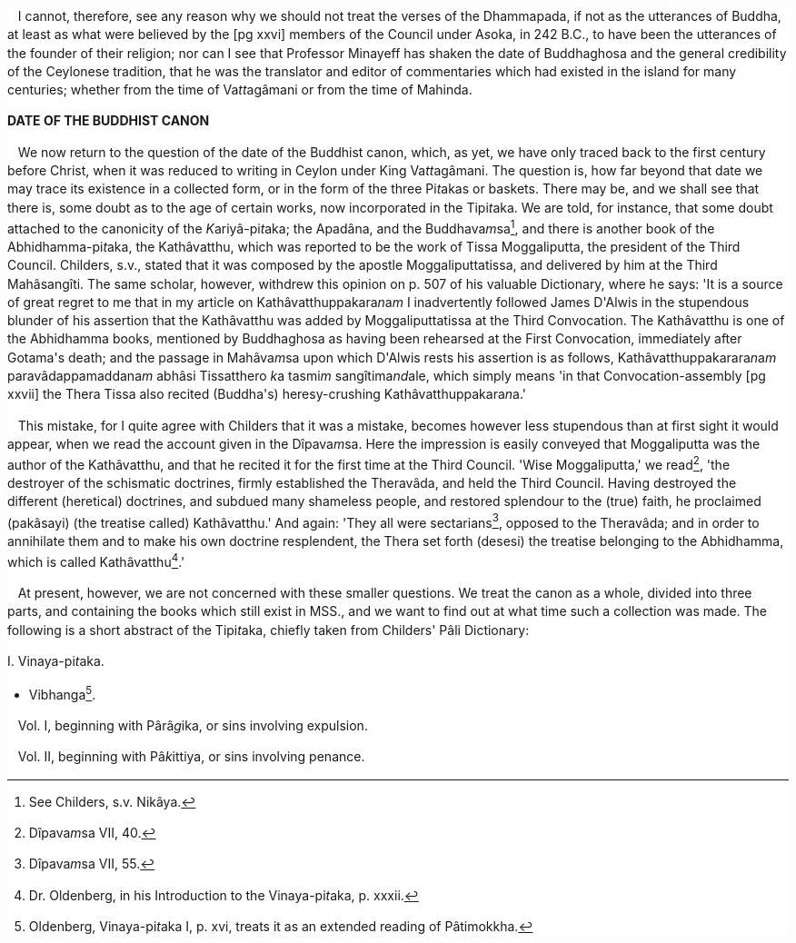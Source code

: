    I cannot, therefore, see any reason why we should not treat the verses of the Dhammapada, if not as the utterances of Buddha, at least as what were believed by the [pg xxvi] members of the Council under A*s*oka, in 242 B.C., to have been the utterances of the founder of their religion; nor can I see that Professor Minayeff has shaken the date of Buddhaghosa and the general credibility of the Ceylonese tradition, that he was the translator and editor of commentaries which had existed in the island for many centuries; whether from the time of Va*tt*agâmani or from the time of Mahinda.

**DATE OF THE BUDDHIST CANON**

   We now return to the question of the date of the Buddhist canon, which, as yet, we have only traced back to the first century before Christ, when it was reduced to writing in Ceylon under King Va*tt*agâmani. The question is, how far beyond that date we may trace its existence in a collected form, or in the form of the three Pi*t*akas or baskets. There may be, and we shall see that there is, some doubt as to the age of certain works, now incorporated in the Tipi*t*aka. We are told, for instance, that some doubt attached to the canonicity of the *K*ariyâ-pi*t*aka; the Apadâna, and the Buddhava*m*sa[^fn_xxvi_1], and there is another book of the Abhidhamma-pi*t*aka, the Kathâvatthu, which was reported to be the work of Tissa Moggaliputta, the president of the Third Council. Childers, s.v., stated that it was composed by the apostle Moggaliputtatissa, and delivered by him at the Third Mahâsangîti. The same scholar, however, withdrew this opinion on p. 507 of his valuable Dictionary, where he says: 'It is a source of great regret to me that in my article on Kathâvatthuppakara*n*a*m* I inadvertently followed James D'Alwis in the stupendous blunder of his assertion that the Kathâvatthu was added by Moggaliputtatissa at the Third Convocation. The Kathâvatthu is one of the Abhidhamma books, mentioned by Buddhaghosa as having been rehearsed at the First Convocation, immediately after Gotama's death; and the passage in Mahâva*m*sa upon which D'Alwis rests his assertion is as follows, Kathâvatthuppakarara*n*a*m* paravâdappamaddana*m* abhâsi Tissatthero *k*a tasmi*m* sangîtima*nd*ale, which simply means 'in that Convocation-assembly [pg xxvii] the Thera Tissa also recited (Buddha's) heresy-crushing Kathâvatthuppakara*n*a.'

[^fn_xxvi_1]: See Childers, s.v. Nikâya.

   This mistake, for I quite agree with Childers that it was a mistake, becomes however less stupendous than at first sight it would appear, when we read the account given in the Dîpava*m*sa. Here the impression is easily conveyed that Moggaliputta was the author of the Kathâvatthu, and that he recited it for the first time at the Third Council. 'Wise Moggaliputta,' we read[^fn_xxvii_1], 'the destroyer of the schismatic doctrines, firmly established the Theravâda, and held the Third Council. Having destroyed the different (heretical) doctrines, and subdued many shameless people, and restored splendour to the (true) faith, he proclaimed (pakâsayi) (the treatise called) Kathâvatthu.' And again: 'They all were sectarians[^fn_xxvii_2], opposed to the Theravâda; and in order to annihilate them and to make his own doctrine resplendent, the Thera set forth (desesi) the treatise belonging to the Abhidhamma, which is called Kathâvatthu[^fn_xxvii_3].'

[^fn_xxvii_1]: Dîpava*m*sa VII, 40.

[^fn_xxvii_2]: Dîpava*m*sa VII, 55.

[^fn_xxvii_3]: Dr. Oldenberg, in his Introduction to the Vinaya-pi*t*aka, p. xxxii.

   At present, however, we are not concerned with these smaller questions. We treat the canon as a whole, divided into three parts, and containing the books which still exist in MSS., and we want to find out at what time such a collection was made. The following is a short abstract of the Tipi*t*aka, chiefly taken from Childers' Pâli Dictionary:

I. Vinaya-pi*t*aka.

*   Vibhanga[^fn_xxvii_4].

[^fn_xxvii_4]: Oldenberg, Vinaya-pi*t*aka I, p. xvi, treats it as an extended reading of Pâtimokkha.

   Vol. I, beginning with Pârâ*g*ika, or sins involving expulsion.

   Vol. II, beginning with Pâ*k*ittiya, or sins involving penance.


[^1]: Published in Sacred Books of the East, vol. 10, 1881.  Online at http://www.sacred-texts.com/bud/sbe10/index.htm
[^fn_ix_1]: see Feer, Journal Asiatique, 1871, p. 263. There is now at least one complete MS. of the Tipi*t*aka, the Phayre MS., at the India Office, and Professor Forchhammer has just published a most useful List of Pâli MSS. collected in Burma, the largest collection hitherto known.
[^fn_ix_2]: See Childers, s. v. Nikâya, and extracts from Buddhaghosa's commentary on the Brahma*g*âla-sutta.
[^fn_x_1]: The figures within brackets refer to the other list of books in the Khuddaka-nikiya. See also [p. xxviii] (#page_xxviii).
[^fn_x_2]: M. Léon Feer in the Journal Asiatique, 1871, p. 266, mentions another commentary of a more philosophical character, equally ascribed to Buddhaghosa. and having the title Vivara Bra Dhammapada, i.e. L'auguste Dhammapada dévoilé. Professor Forchhammer in his 'List of Manuscripts,' 1879-80, mentions the following works in connection with the Dhammapada: Dhammapada-Nissayo; Dh. P. A*tth*akathâ by Buddhaghosa; Dh. P. A*tth*akathâ Nissayo. 3 vols., containing a complete translation of the commentary; Dh. P. Va*tth*u. Of printed books he quotes: Kayanupassanakyam, a work based on the *G*arâvaggo, Mandalay, 1876 (390 pages), and Dhammapada-desanakyam, printed in 'British Burma News.'
[^fn_xi_1]: Indian Antiquary, 1880, p. 233.
[^fn_xi_2]: See some important remarks on this subject in Fausböll's Introduction to Sutta-nipita, [p. xi](http://www.sacred-texts.com/bud/sbe10/sbe1032.htm#page_xi).
[^fn_xii_1]: Bigandet, Life of Gaudama (Rangoon, 1866), p. 350; but also p. 120 note.
[^fn_xii_2]: See Childers, s.v. Tipi*t*aka. There is a curious passage in Buddhaghosa's account of the First Council. 'Now one may ask,' he says, 'Is there or is there not in this first Parâ*g*ika anything to be taken away or added?' I reply, There is nothing in the words of the Blessed Buddha that can be taken away, for the Buddhas speak not even a single syllable in vain, yet in the words of disciples and devatâs there are things which may be omitted, and these the elders who made the recension, did omit. On the other hand, additions are everywhere necessary, and accordingly, whenever it was necessary to add anything, they added it. If it be asked, What are the additions referred to? I reply, Only sentences necessary to connect the text, as 'at that time,' 'again at that time,' 'and so forth.'
[^fn_xii_3]: Pèlerins Bouddhistes, vol. i. p. 158.
[^fn_xiii_1]: Mahâva*m*sa, p. 37; Dîpava*m*sa VII, 28-31; Buddhaghosha's Parables, p. xviii.
[^fn_xiii_2]: Bigandet, Life of Gaudama, p. 351.
[^fn_xiii_3]: Dr. E. Müller (Indian Antiquary, Nov. 1880, p. 270) has discovered inscriptions in Ceylon, belonging to Devanapiya Maharâ*g*a Gâmi*n*i Tissa, whom he identifes with Va*tt*agâmani.
[^fn_xiii_4]: The same account is given in the Dîpava*m*sa XX, 20, and in the Sârasangraha, as quoted by Spence Hardy, Legends, p. 192. As throwing light on the completeness of the Buddhist canon at the time of King Va*tt*agâmani, it should be mentioned that, according to the commentary on the Mahâva*m*sa (Turnour, p. liii), the sect of the Dhammaru*k*ikas established itself at the Abhayavihâra, which had been constructed by Va*tt*agâmani, and that one of the grounds of their secession was their refusing to acknowledge the Parivâra (thus I read instead of Pariwána) as part of the Vinaya-pi*t*aka. According to the Dîpava*m*sa (VII, 42) Mahinda knew the Parivâra.
[^fn_xiv_1]: A note is added, stating that several portions of the other two divisions also of the Pi*t*akattaya were translated into the Sinhalese language, and that these alone are consulted by the priests, who are unacquainted with Pâli. On the other hand, it is stated that the Sinhalese text of the A*tt*hakathâ exists no longer. See Spence Hardy, Legends, p. xxv, and p. 69.
[^fn_xv_1]: 'Ungefähr 50 Jahre älter als Mahânâma ist Buddhaghosha,' see Westergaard, Über Buddha's Todesjahr, p. 99.
[^fn_xvi_1]: Introduction, p. ii. The *K*ûlava*m*sa is mentioned with the Mahâva*m*sa, both as the works of Mahânâma, by Professor Forchhammer in his List of Pâli MSS.
[^fn_xvi_2]: Introduction, p. xci.
[^fn_xvi_3]: See Rhys Davids, Journal of the Royal Asiatic Society, 1875, p. 196.
[^fn_xvii_1]: Introduction, p. liii.
[^fn_xviii_1]: Mr. Turnour added a note in which he states that Dîpava*m*sa is here meant for Mahâva*m*sa, but whether brought down to this period, or only to the end of the reign of Mahâsena, to which alone the *T*îkâ extends, there is no means of ascertaining (p. 257).
[^fn_xx_1]: Dr. Oldenberg informs me that the commentator quotes various readings in the text of the Mahâva*m*sa.
[^fn_xx_2]: The passage, quoted by Professor Minayeff from the Sâsanava*m*sa, would assign to Buddhaghosa the date of 930-543 = 387 A.D., which can easily be reconciled with his accepted date. If he is called the contemporary of Siripâla, we ought to know who that Siripâla is.
[^fn_xxi_1]: See Bigandet, Life of Gaudama. pp. 351, 381.
[^fn_xxi_2]: On this vihâra, its foundation and character, see Oldenberg, Vinaya, vol. i. p. liii; Hiouen-thsang, III, p. 487 seq.
[^fn_xxiii_1]: Mahâva*m*sa, p. 250, translated by Turnour.
[^fn_xxiii_2]: The Burmese entertain the highest respect for Buddhaghosa. Bishop Bigandet, in his Life or Legend of Gaudama (Rangoon, 1866), writes: 'It is perhaps as well to mention here an epoch which has been, at all times, famous in the history of Budhism in Burma. I allude to the voyage which a Religious of Thaton, named Budhagosa, made to Ceylon, in the year of religion 943 = 400 A.D. The object of this voyage was to procure a copy of the scriptures. He succeeded in his undertaking. He made use of the Burmese, or rather Talaing characters, in transcribing the manuscripts, which were written with the characters of Magatha. The Burmans lay much stress upon that voyage, and always carefully note down the year it took place. In fact, it is to Budhagosa that the people living on the shores of the Gulf of Martaban owe the possession of the Budhist scriptures. From Thaton, the collection made by Budhagosa was transferred to Pagan, six hundred and fifty years after it had been imported from Ceylon.' See ibid. p. 392.
[^fn_xxiv_1]: He had written the *Ñ*ânodaya, and the A*tth*asâlinî, a commentary on the Dhamma-sanga*n*i, before he went to Ceylon. Cf. Mahâva*m*sa, p. 251.
[^fn_xxiv_2]: He learnt the five Nikâyas, and the seven sections (of the Abhidhamma); the two Vibhangas of the Vinaya, the Parivâra and the Khandhaka. See Dîpava*m*sa VII, 42.
[^fn_xxv_1]: On the importance of oral tradition in the history of Sanskrit literature see the writer's Ancient Sanskrit Literature, 1859, pp. 497-524.
[^fn_xxv_2]: Mahâva*m*sa, p. 207; Dîpava*m*sa XX, 20.
[^fn_xxv_3]: Mahâva*m*sa, p. 251.
[^fn_xxviii_1]: The Mahâparinibbâna-sutta, ed. by Childers, Journal of the Royal Asiatic Society, translated with other Suttas by Rhys Dayids ([S.B.E. vol. xi](http://www.sacred-texts.com/bud/sbe11/index.htm)). Sept Suttas Palis, par Grimblot, Paris, l876.
[^fn_xxviii_2]: The first four are sometimes called the Four Nikâyas, the five together the five Nikâyas. They represent the Dharma, as settled at the First and Second Councils, described in the *K*ullavagga (Oldenberg, I, p. xi).
[^fn_xxviii_3]: Sometimes Khuddaka-nikâya stands for the whole Vinaya and Abhidhamma- pi*t*aka, with the fifteen divisions here given of Khuddaka-nikâya. In the commentary on the Brahma*g*âla-sutta it is said that the Dîghanikâya professors rehearsed the text of the *G*âtaka, Mahâ and *K*ulla Niddesa, Pa*t*isambhidâmagga, Suttanipâta, Dhammapada, Udâna, Itivuttaka, Vimâna, and Petavatthu, Thera and Therî Gâthâ, and called it Khuddakagantha, and made it a canonical text, forming part of the Abhidhamma; while the Ma*ggh*imanikâya professors assert that, with the addition of the *K*ariyâpi*t*aka, Apadâna, and Buddhava*m*sa, the whole of this Khuddakagantha was included in the Suttapi*t*aka. See Childers, s.v. Nikâya;. See also [p. x] (#page_x).
[^fn_xxviii_4]: Published by Childers, Journal of the Royal Asiatic Society, 1869.
[^fn_xxviii_5]: Published by Fausböll, 1855.
[^fn_xxviii_6]: Thirty translated by Sir Coomâra Swâmy; the whole by Fausböll, in Sacred Books of the East, vol. x.
[^fn_xxviii_7]: Published by Fausböll, translated by Rhys Davids.
[^fn_xxix_1]: Buddhaghosa does not say whether these were recited at the First Council.
[^fn_xxix_1]: Buddhaghosa does not say whether these were recited at the First Council.
[^fn_xxix_1]: Buddhaghosa does not say whether these were recited at the First Council.
[^fn_xxix_2]: Partly translated by Gogerly, Journal of the Asiatic Society of Ceylon, 1852.
[^fn_xxix_3]: Cf. Gogerly, Journal of the Asiatic Society of Ceylon. 1848, p. 7.
[^fn_xxix_4]: See Oldenberg's Vinaya-pi*t*aka, Introduction. p. xxv. The kings A*g*âta*s*atru (485-453 B.C.), Udâyin (453-437 B.C.), and Mu*nd*a (437-429 B.C.) are all mentioned in the Tipi*t*aka. See Oldenberg, Zeitschrift der D. M. G., XXXIV. pp. 752, 753.
[^fn_xxx_1]: Oldenberg, Introduction, p. xxix.
[^fn_xxx_2]: Oldenberg, loc. cit. p. xx.
[^fn_xxxi_1]: Loc. cit. pp. xxvi-xxviii.
[^fn_xxxi_2]: There are several Chinese translations of Sûtras on the subject of the Mahâparinirvâ*n*a. Three belong to the Mahâyâna school: 1. Mahâparinirvâ*n*a-sûtra, translated by Dharmaraksha, about 414-423 A.D.; afterwards revised, 424-453 (Nos. 113, 114). 2. Translation by Fa-hian and Buddhabhadra, about 415 A.D.; less complete (No. 120). 3. Translation (vaipulya) by Dharmaraksha I, i.e. *K*u Fa-hu, about 261-308 A.D. (No. 116). Three belong to the Hînayâna school: 1. Mahiparinirvâ*n*a-sûtra. translated by Po-fa-tsu, about 290-306 A.D. (No. 552). 2. Translation under the Eastern Tsin dynasty, 317-42O A.D. (No. 119). 3. Translation by Fa-hian, about 415 A.D. (No. 118).
[^fn_xxxii_1]: Feer, Revue Critique, 1870, No. 24, p. 377.
[^fn_xxxii_2]: Introduction. pp. x, xii.
[^fn_xxxii_3]: Dr. Oldenberg informs me that pi*t*aka occurs in the Kankîsuttanta in the Ma*ggh*ima Nikâya (Turnour's MS., fol. the), but applied to the Veda. He also refers to the tipi*t*akâ*k*âryas mentioned in the Western Cave inscriptions as compared with the Pa*ñk*anekâyâka in the square A*s*oka character inscriptions (Cunningham, Bharhut, pl. lvi, No. 52). In the Sûtrak*r*id-anga of the *G*ainas, too, the term pi*d*aga*m* occurs (MS. Berol. fol. 77 a). He admils, however, that pi*t*aka or tipi*t*aka, as the technical name of the Buddhist canon, has not yet been met with in that canon itself, and defends Dvipi*t*aka only as a convenient term.
[^fn_xxxiii_1]: See Academy, August 28, 1880, Division of Buddhist Scriptures.
[^fn_xxxiii_2]: Oldenberg, Introduction, p. xii; Turnour, Journal of the Asiatic Society of Bengal, vi, p. 510 seq.
[^fn_xxxv_1]: Mahâva*m*sa, p. 21.
[^fn_xxxvi_1]: According to Bigandet, Life of Gaudama, p. 361, the era of Buddha's death was introduced by A*g*âta*s*atru, at the conclusion of the First Council, and began in the year 46 of the older Eetzana era (p. 12). See, however, Rhys Davids, Num. Orient. vi, p. 38. In the Kâra*nd*a-vyûha, p. 96, a date is given as 300 after the Nirvâ*n*a, 't*ri*tîye varsha*s*ate gate mama parinirv*ri*tasya.' In the A*s*oka-avadâna we read, mama nirv*ri*tim ârabhya satavarshagata Upagupto nâma bhikshur utpatsyati.
[^fn_xxxvi_2]: Über Buddha's Todesjahr (1860), 1862.
[^fn_xxxvi_3]: The Greek name Sandrokyptus shows that the Pâli corruption *K*andagutta was not yet the recognised name of the king.
[^fn_xxxvi_4]: Mr. Rhys Davids accepts 315 B.C. as the date when, after the murder of king Nanda, *K*andragupta stept into the vacant throne, though he had begun to count his reign seven or eight years before. Buddhism, p. 22O.
[^fn_xxxvii_1]: Westergaard. loc. cit. p. 128.
[^fn_xxxvii_2]: Jaartelling der Zuidelijke Buddhisten, 1873.
[^fn_xxxvii_3]: See Professor Kern's remark in Indian Antiquary, 1874, p. 79.
[^fn_xxxviii_1]: When Professor Kern states that the Mahâva*m*sa (p. 22) places the Third Council 218 years after Buddha's death, this is not so. A*s*oka's abhisheka takes place in that year. The prophecy that a calamity would befall their religion, 118 years after the Second Council (Mahâva*m*sa, p. 28), does not refer to the Council, but to *K*andâ*s*oka's accession, 477 - 218 = 259 B.C.
[^fn_xxxix_1]: Westergaard, 320-296; Kern, 322-298.
[^fn_xl_1]: Three New Edicts of A*s*oka, Bombay, 1877; Second Notice, Bombay, 1878.
[^fn_xl_2]: Mr. Rhys Davids on p. 50 assigns the 35 years of Bindusâra rightly to the Purâ*n*as, the 38 years to the Ceylon Chronicles.
[^fn_xli_1]: Three Edicts. p. 21; Second Notice. pp. 9, 10.
[^fn_xli_2]: See Jacobi, Kalpa-sûtra of Bhadrabâhu, and Oldenberg, Zeitschrift der D.M.G., XXXIV, p. 749.
[^fn_xlii_1]: Oldenberg, loc. cit. p. 750.
[^fn_xlii_2]: The Dîpava*m*sa, an ancient Buddhist historical record. London, 1879.
[^fn_xlii_3]: Assuming twenty to be the minimum age at which a man could be ordained.
[^fn_xliii_1]: I take 60 (80), as given in Dîpava*m*sa V, 95, 107, instead of 66 (86), given in Dîpava*m*sa V. 94.
[^fn_xliv_1]: The combined patriarchates of *S*aunaka and Siggava are given as 99 by the Dîpava*m*sa.
[^fn_xlvi_1]: Cf. Dhammapada, v. 285, nibbâna*m* sugatena desita*m*.
[^fn_xlvi_2]: Buddhist Nirvâ*n*a, p. 62.
[^fn_xlvii_1]: Revue Critique, 1870, p. 378.
[^fn_xlvii_2]: D'Alwis, Pâli Grammar, p. 61.
[^fn_xlviii_1]: See M. M.'s Sanskrit Grammar, & sect; 519.
[^fn_xlviii_2]: Mr. D'Alwis' arguments (Buddhist Nirvâ*n*a, pp. 63-67) in support of this view, viz. the dhammapada may be a collective term, do not seem to me to strengthen my own conjecture.
[^fn_xlviii_3]: Dhammapada from Chinese, p. 4.
[^fn_xlviii_4]: Spence Hardy, Manual, p. 496.
[^fn_xlviii_5]: Burnouf, Lotus, p. 520, 'Ajoutons, pour terminer ce que nous trouvons à dire sur le mot magga, quelque commentaire qu'on en donne d'ailleurs, que suivant une définition rapportée par Turnour, le magga renferme une sous-division que l'on nomme pa*t*ipadâ, en sanscrit pratipad. Le magga, dit Tumour, est la voie qui conduit au Nibbâna, la pa*t*ipadâ, littéralement "la marche pas à pas, ou le degré," est la vie de rectitude qu'on doit suivre, quand on marche dans la voie du magga.'
[^fn_xlviii_6]: See Spence Hardy, Manual, p. 496. Should not *k*aturvidha-dharmapada, mentioned on p. 497, be translated by 'the fourfold path of the Law?' It can hardly be the fourfold word of the Law.
[^fn_xlix_1]: Catena, p. 207.
[^fn_xlix_2]: Several of the chapters have been translated by Mr. Gogerly, and have appeared in The Friend, vol. iv, 1840. (Spence Hardy, Eastern Monachism, p. 169.)
[^fn_xlix_3]: Buddhaghosha's Parables, translated from Burmese by Captain T. Rogers, R. E. With an Introduction, containing Buddha's Dhammapada, translated from Pâli by F. Max Müller. London, 1870.
[^fn_l_1]: Le Dhammapada avec introduction et notes par Fernand Hû, suivi du Sutra en 42 articles, traduit du Tibetain, par Léon Feer. Paris, 1878.
[^fn_l_2]: Texts from the Buddhist Canon, commonly known as Dhammapada, translated from the Chinese by Samuel Beal. London, 1878.
[^fn_li_1]: Beal, Dhammapada, p. 30. The real number of verses, however, is 760. In the Pâli text, too, there are five verses more than stated in the Index; see M.M., Buddhaghosha's Parables, p. ix, note; Beal, loc. cit. p. 11. note.
[^fn_liii_1]: Introduction to Buddhaghosha's Parables, 1870. p. l.
